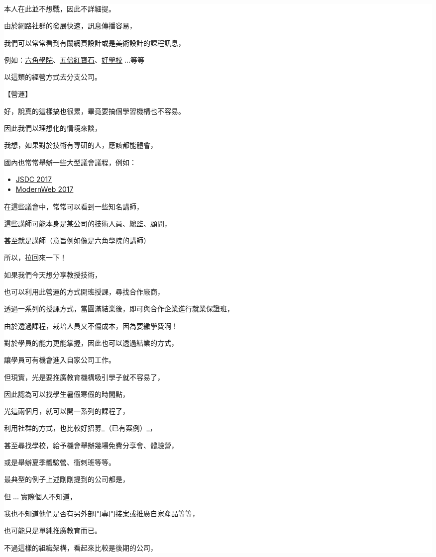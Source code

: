 本人在此並不想戰，因此不詳細提。

由於網路社群的發展快速，訊息傳播容易，

我們可以常常看到有關網頁設計或是美術設計的課程訊息，

例如：[六角學院](http://www.hexschool.com/)、[五倍紅寶石](https://5xruby.tw/)、[好學校](https://hahow.in/) ...等等

以這類的經營方式去分支公司。

【營運】

好，說真的這樣搞也很累，畢竟要搞個學習機構也不容易。

因此我們以理想化的情境來談，

我想，如果對於技術有專研的人，應該都能體會，

國內也常常舉辦一些大型議會議程，例如：

*   [JSDC 2017](http://2017.jsdc.tw/)
*   [ModernWeb 2017](http://modernweb.tw/)

在這些議會中，常常可以看到一些知名講師，

這些講師可能本身是某公司的技術人員、總監、顧問，

甚至就是講師（意旨例如像是六角學院的講師）

所以，拉回來一下！

如果我們今天想分享教授技術，

也可以利用此營運的方式開班授課，尋找合作廠商，

透過一系列的授課方式，當圓滿結業後，即可與合作企業進行就業保證班，

由於透過課程，栽培人員又不傷成本，因為要繳學費啊！

對於學員的能力更能掌握，因此也可以透過結業的方式，

讓學員可有機會進入自家公司工作。

但現實，光是要推廣教育機構吸引學子就不容易了，

因此認為可以找學生暑假寒假的時間點，

光這兩個月，就可以開一系列的課程了，

利用社群的方式，也比較好招募_（已有案例）_，

甚至尋找學校，給予機會舉辦幾場免費分享會、體驗營，

或是舉辦夏季體驗營、衝刺班等等。

最典型的例子上述剛剛提到的公司都是，

但 ... 實際個人不知道，

我也不知道他們是否有另外部門專門接案或推廣自家產品等等，

也可能只是單純推廣教育而已。

不過這樣的組織架構，看起來比較是後期的公司，
